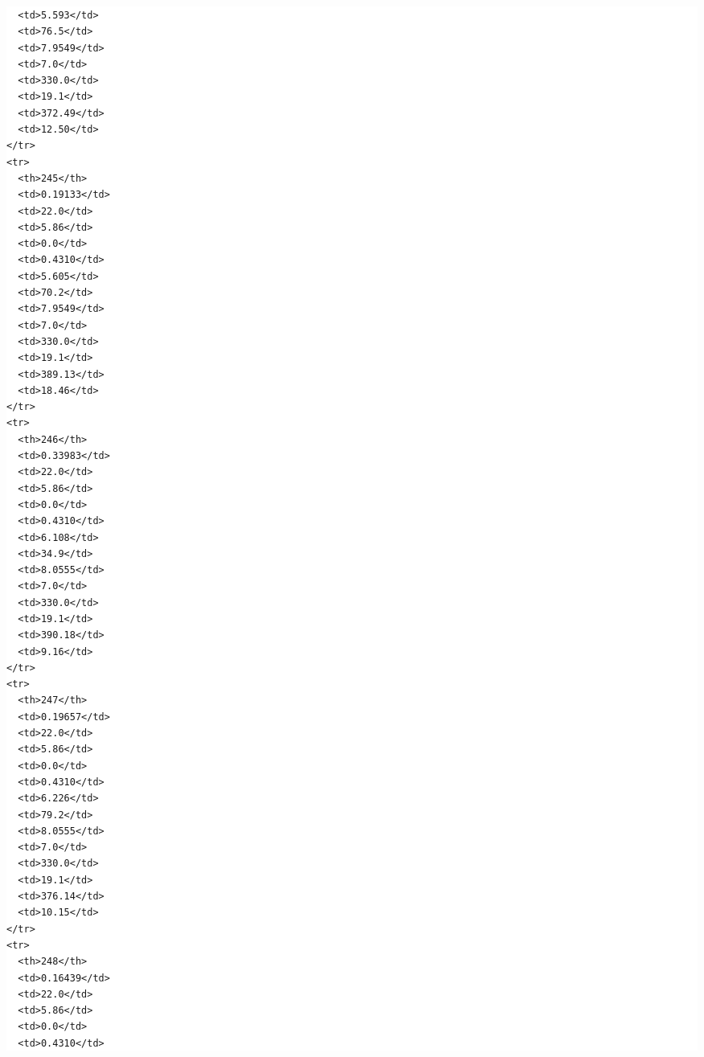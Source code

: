       <td>5.593</td>
      <td>76.5</td>
      <td>7.9549</td>
      <td>7.0</td>
      <td>330.0</td>
      <td>19.1</td>
      <td>372.49</td>
      <td>12.50</td>
    </tr>
    <tr>
      <th>245</th>
      <td>0.19133</td>
      <td>22.0</td>
      <td>5.86</td>
      <td>0.0</td>
      <td>0.4310</td>
      <td>5.605</td>
      <td>70.2</td>
      <td>7.9549</td>
      <td>7.0</td>
      <td>330.0</td>
      <td>19.1</td>
      <td>389.13</td>
      <td>18.46</td>
    </tr>
    <tr>
      <th>246</th>
      <td>0.33983</td>
      <td>22.0</td>
      <td>5.86</td>
      <td>0.0</td>
      <td>0.4310</td>
      <td>6.108</td>
      <td>34.9</td>
      <td>8.0555</td>
      <td>7.0</td>
      <td>330.0</td>
      <td>19.1</td>
      <td>390.18</td>
      <td>9.16</td>
    </tr>
    <tr>
      <th>247</th>
      <td>0.19657</td>
      <td>22.0</td>
      <td>5.86</td>
      <td>0.0</td>
      <td>0.4310</td>
      <td>6.226</td>
      <td>79.2</td>
      <td>8.0555</td>
      <td>7.0</td>
      <td>330.0</td>
      <td>19.1</td>
      <td>376.14</td>
      <td>10.15</td>
    </tr>
    <tr>
      <th>248</th>
      <td>0.16439</td>
      <td>22.0</td>
      <td>5.86</td>
      <td>0.0</td>
      <td>0.4310</td>